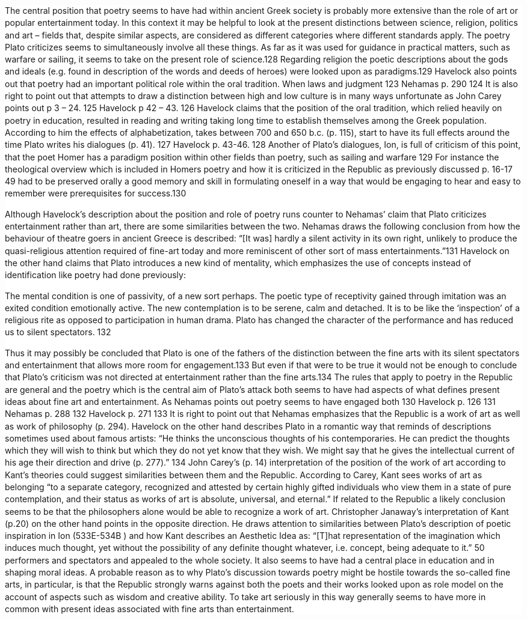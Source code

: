 The central position that poetry seems to have had within ancient Greek society is probably more extensive than the role of art or popular entertainment today. In this context it may be helpful to look at the present distinctions between science, religion, politics and art – fields that, despite similar aspects, are considered as different categories where different standards apply. The poetry Plato criticizes seems to simultaneously involve all these things. As far as it was used for guidance in practical matters, such as warfare or sailing, it seems to take on the present role of science.128 Regarding religion the poetic descriptions about the gods and ideals (e.g. found in description of the words and deeds of heroes) were looked upon as paradigms.129 Havelock also points out that poetry had an important political role within the oral tradition. When laws and judgment 123 Nehamas p. 290 124 It is also right to point out that attempts to draw a distinction between high and low culture is in many ways unfortunate as John Carey points out p 3 – 24. 125 Havelock p 42 – 43. 126 Havelock claims that the position of the oral tradition, which relied heavily on poetry in education, resulted in reading and writing taking long time to establish themselves among the Greek population. According to him the effects of alphabetization, takes between 700 and 650 b.c. (p. 115), start to have its full effects around the time Plato writes his dialogues (p. 41). 127 Havelock p. 43-46. 128 Another of Plato’s dialogues, Ion, is full of criticism of this point, that the poet Homer has a paradigm position within other fields than poetry, such as sailing and warfare 129 For instance the theological overview which is included in Homers poetry and how it is criticized in the Republic as previously discussed p. 16-17 49 had to be preserved orally a good memory and skill in formulating oneself in a way that would be engaging to hear and easy to remember were prerequisites for success.130

Although Havelock’s description about the position and role of poetry runs counter to Nehamas’ claim that Plato criticizes entertainment rather than art, there are some similarities between the two. Nehamas draws the following conclusion from how the behaviour of theatre goers in ancient Greece is described: “[It was] hardly a silent activity in its own right, unlikely to produce the quasi-religious attention required of fine-art today and more reminiscent of other sort of mass entertainments.”131 Havelock on the other hand claims that Plato introduces a new kind of mentality, which emphasizes the use of concepts instead of identification like poetry had done previously:
>
The mental condition is one of passivity, of a new sort perhaps. The poetic type of receptivity gained through imitation was an exited condition emotionally active. The new contemplation is to be serene, calm and detached. It is to be like the ‘inspection’ of a religious rite as opposed to participation in human drama. Plato has changed the character of the performance and has reduced us to silent spectators. 132

Thus it may possibly be concluded that Plato is one of the fathers of the distinction between the fine arts with its silent spectators and entertainment that allows more room for engagement.133 But even if that were to be true it would not be enough to conclude that Plato’s criticism was not directed at entertainment rather than the fine arts.134 The rules that apply to poetry in the Republic are general and the poetry which is the central aim of Plato’s attack both seems to have had aspects of what defines present ideas about fine art and entertainment. As Nehamas points out poetry seems to have engaged both 130 Havelock p. 126 131 Nehamas p. 288 132 Havelock p. 271 133 It is right to point out that Nehamas emphasizes that the Republic is a work of art as well as work of philosophy (p. 294). Havelock on the other hand describes Plato in a romantic way that reminds of descriptions sometimes used about famous artists: “He thinks the unconscious thoughts of his contemporaries. He can predict the thoughts which they will wish to think but which they do not yet know that they wish. We might say that he gives the intellectual current of his age their direction and drive (p. 277).” 134 John Carey’s (p. 14) interpretation of the position of the work of art according to Kant’s theories could suggest similarities between them and the Republic. According to Carey, Kant sees works of art as belonging “to a separate category, recognized and attested by certain highly gifted individuals who view them in a state of pure contemplation, and their status as works of art is absolute, universal, and eternal.” If related to the Republic a likely conclusion seems to be that the philosophers alone would be able to recognize a work of art. Christopher Janaway’s interpretation of Kant (p.20) on the other hand points in the opposite direction. He draws attention to similarities between Plato’s description of poetic inspiration in Ion (533E-534B ) and how Kant describes an Aesthetic Idea as: “[T]hat representation of the imagination which induces much thought, yet without the possibility of any definite thought whatever, i.e. concept, being adequate to it.” 50 performers and spectators and appealed to the whole society. It also seems to have had a central place in education and in shaping moral ideas. A probable reason as to why Plato’s discussion towards poetry might be hostile towards the so-called fine arts, in particular, is that the Republic strongly warns against both the poets and their works looked upon as role model on the account of aspects such as wisdom and creative ability. To take art seriously in this way generally seems to have more in common with present ideas associated with fine arts than entertainment.
